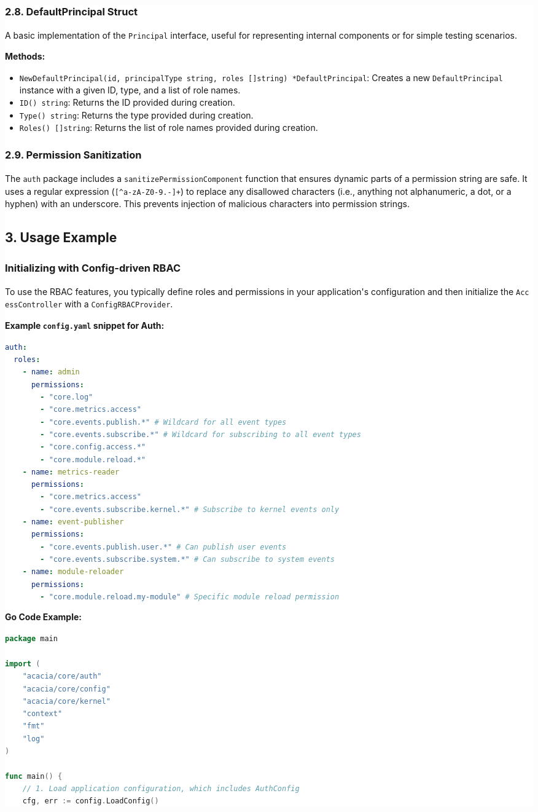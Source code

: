### 2.8. DefaultPrincipal Struct
A basic implementation of the `Principal` interface, useful for representing internal components or for simple testing scenarios.

**Methods:**
*   `NewDefaultPrincipal(id, principalType string, roles []string) *DefaultPrincipal`: Creates a new `DefaultPrincipal` instance with a given ID, type, and a list of role names.
*   `ID() string`: Returns the ID provided during creation.
*   `Type() string`: Returns the type provided during creation.
*   `Roles() []string`: Returns the list of role names provided during creation.

### 2.9. Permission Sanitization
The `auth` package includes a `sanitizePermissionComponent` function that ensures dynamic parts of a permission string are safe. It uses a regular expression (`[^a-zA-Z0-9.-]+`) to replace any disallowed characters (i.e., anything not alphanumeric, a dot, or a hyphen) with an underscore. This prevents injection of malicious characters into permission strings.

## 3. Usage Example

### Initializing with Config-driven RBAC
To use the RBAC features, you typically define roles and permissions in your application's configuration and then initialize the `AccessController` with a `ConfigRBACProvider`.

**Example `config.yaml` snippet for Auth:**
```yaml
auth:
  roles:
    - name: admin
      permissions:
        - "core.log"
        - "core.metrics.access"
        - "core.events.publish.*" # Wildcard for all event types
        - "core.events.subscribe.*" # Wildcard for subscribing to all event types
        - "core.config.access.*"
        - "core.module.reload.*"
    - name: metrics-reader
      permissions:
        - "core.metrics.access"
        - "core.events.subscribe.kernel.*" # Subscribe to kernel events only
    - name: event-publisher
      permissions:
        - "core.events.publish.user.*" # Can publish user events
        - "core.events.subscribe.system.*" # Can subscribe to system events
    - name: module-reloader
      permissions:
        - "core.module.reload.my-module" # Specific module reload permission
```

**Go Code Example:**
```go
package main

import (
	"acacia/core/auth"
	"acacia/core/config"
	"acacia/core/kernel"
	"context"
	"fmt"
	"log"
)

func main() {
	// 1. Load application configuration, which includes AuthConfig
	cfg, err := config.LoadConfig()
```